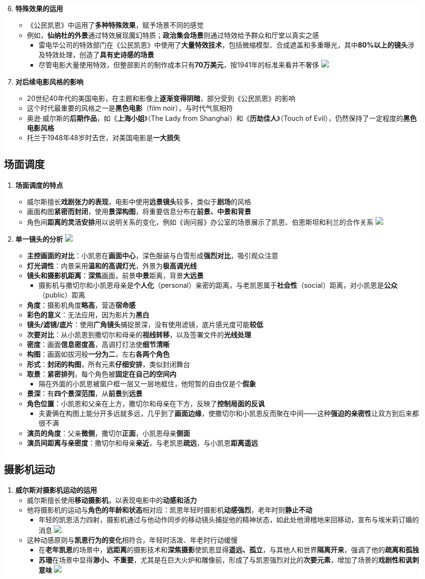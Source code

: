 6. **特殊效果的运用**
   - 《公民凯恩》中运用了**多种特殊效果**，赋予场景不同的感觉
   - 例如，**仙纳杜的外景**通过特效展现魔幻特质；**政治集会场景**则通过特效给予群众和厅堂以真实之感
     - 雷电华公司的特效部门在《公民凯恩》中使用了**大量特效技术**，包括微缩模型、合成遮盖和多重曝光，其中**80%以上的镜头**涉及特效处理，创造了**具有史诗感的场景**
     - 尽管电影大量使用特效，但整部影片的制作成本只有**70万美元**，按1941年的标准来看并不奢侈
![](images/2023-12-09-17-45-16.png)

7. **对后续电影风格的影响**
   - 20世纪40年代的美国电影，在主题和影像上**逐渐变得阴暗**，部分受到《公民凯恩》的影响
   - 这个时代最重要的风格之一是**黑色电影**（film noir），与时代气氛相符
   - 奥逊·威尔斯的**后期作品**，如《**上海小姐**》（The Lady from Shanghai）和《**历劫佳人**》（Touch of Evil），仍然保持了一定程度的**黑色电影风格**
   - 托兰于1948年48岁时去世，对美国电影是**一大损失**

## 场面调度
1. **场面调度的特点**
   - 威尔斯擅长**戏剧张力的表现**，电影中使用**远景镜头**较多，类似于**剧场**的风格
   - 画面构图**紧密而封闭**，使用**景深构图**，将重要信息分布在**前景、中景和背景**
   - 角色间**距离的灵活安排**用以说明关系的变化，例如《询问报》办公室的场景展示了凯恩、伯恩斯坦和利兰的合作关系
![](images/2023-12-09-17-52-39.png)

2. **单一镜头的分析**
![](images/2023-12-09-17-49-41.png)
   - **主控画面的对比**：小凯恩在**画面中心**，深色服装与白雪形成**强烈对比**，吸引观众注意
   - **灯光调性**：内景采用**温和的高调灯光**，外景为**极高调光线**
   - **镜头和摄影机距离**：**深焦**画面，前景**中景**距离，背景**大远景**
     - 摄影机与撒切尔和小凯恩母亲是**个人化**（personal）亲密的距离，与老凯恩属于**社会性**（social）距离，对小凯恩是**公众**（public）距离
   - **角度**：摄影机角度**略高**，营造**宿命感**
   - **彩色的意义**：无法应用，因为影片为**黑白**
   - **镜头/滤镜/底片**：使用**广角镜头**捕捉景深，没有使用滤镜，底片感光度可能**较低**
   - **次要对比**：从小凯恩到撒切尔和母亲的**视线转移**，以及签署文件的**光线处理**
   - **密度**：画面**信息密度高**，高调打灯法使**细节清晰**
   - **构图**：画面如拔河般**一分为二**，左右**各两个角色**
   - **形式**：**封闭的构图**，所有元素**仔细安排**，类似封闭舞台
   - **取景**：**紧密排列**，每个角色被**固定在自己的空间内**
     - 隔在外面的小凯恩被窗户框一层又一层地框住，他短暂的自由仅是个**假象**
   - **景深**：有**四个景深范围**，从**前景**到**远景**
   - **角色位置**：小凯恩和父亲在上方，撒切尔和母亲在下方，反映了**控制局面的反讽**
     - 夫妻俩在构图上能分开多远就多远，几乎到了**画面边缘**，使撒切尔和小凯恩反而聚在中间——这种**强迫的亲密性**让双方到后来都很不满
   - **演员的角度**：父亲**微侧**，撒切尔**正面**，小凯恩母亲**侧面**
   - **演员间距离与亲密度**：撒切尔和母亲**亲近**，与老凯恩**疏远**，与小凯恩**距离遥远**

## 摄影机运动
1. **威尔斯对摄影机运动的运用**
   - 威尔斯擅长使用**移动摄影机**，以表现电影中的**动感和活力**
   - 他将摄影机的运动与**角色的年龄和状态**相对应：凯恩年轻时摄影机**动感强烈**，老年时则**静止不动**
     - 年轻的凯恩活力四射，摄影机通过与他动作同步的移动镜头捕捉他的精神状态，如此处他滑稽地来回移动，宣布与埃米莉订婚的消息
![](images/2023-12-09-18-01-51.png)
   - 这种动感原则与**凯恩行为的变化**相符合，年轻时活泼、年老时行动缓慢
     - 在**老年凯恩**的场景中，**远距离**的摄影技术和**深焦摄影**使凯恩显得**遥远、孤立**，与其他人和世界**隔离开来**，强调了他的**疏离和孤独**
     - **苏珊**在场景中显得**渺小、不重要**，尤其是在巨大火炉和雕像前，形成了与凯恩强烈对比的**次要元素**，增加了场景的**戏剧性和讽刺意味**
![](images/2023-12-09-17-55-35.png)
